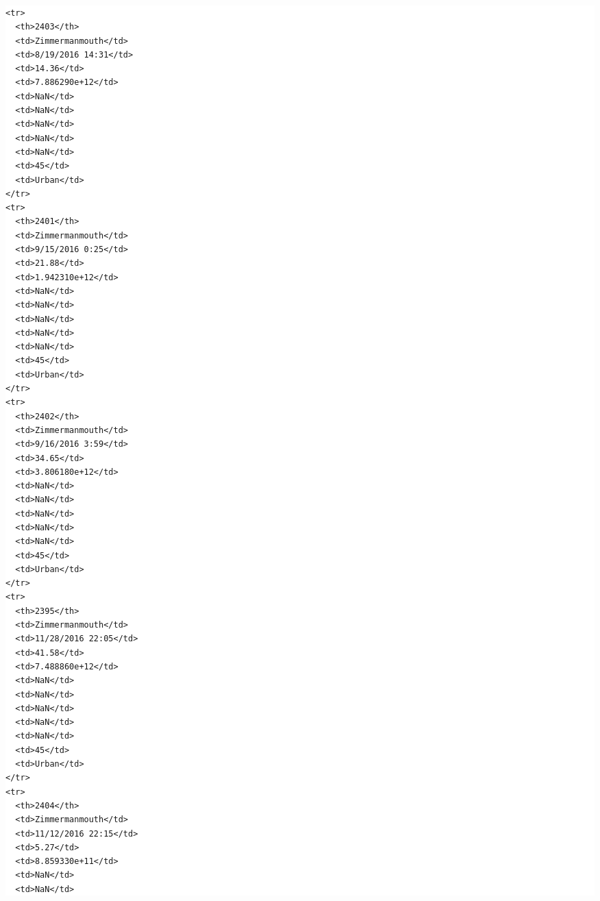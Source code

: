     <tr>
      <th>2403</th>
      <td>Zimmermanmouth</td>
      <td>8/19/2016 14:31</td>
      <td>14.36</td>
      <td>7.886290e+12</td>
      <td>NaN</td>
      <td>NaN</td>
      <td>NaN</td>
      <td>NaN</td>
      <td>NaN</td>
      <td>45</td>
      <td>Urban</td>
    </tr>
    <tr>
      <th>2401</th>
      <td>Zimmermanmouth</td>
      <td>9/15/2016 0:25</td>
      <td>21.88</td>
      <td>1.942310e+12</td>
      <td>NaN</td>
      <td>NaN</td>
      <td>NaN</td>
      <td>NaN</td>
      <td>NaN</td>
      <td>45</td>
      <td>Urban</td>
    </tr>
    <tr>
      <th>2402</th>
      <td>Zimmermanmouth</td>
      <td>9/16/2016 3:59</td>
      <td>34.65</td>
      <td>3.806180e+12</td>
      <td>NaN</td>
      <td>NaN</td>
      <td>NaN</td>
      <td>NaN</td>
      <td>NaN</td>
      <td>45</td>
      <td>Urban</td>
    </tr>
    <tr>
      <th>2395</th>
      <td>Zimmermanmouth</td>
      <td>11/28/2016 22:05</td>
      <td>41.58</td>
      <td>7.488860e+12</td>
      <td>NaN</td>
      <td>NaN</td>
      <td>NaN</td>
      <td>NaN</td>
      <td>NaN</td>
      <td>45</td>
      <td>Urban</td>
    </tr>
    <tr>
      <th>2404</th>
      <td>Zimmermanmouth</td>
      <td>11/12/2016 22:15</td>
      <td>5.27</td>
      <td>8.859330e+11</td>
      <td>NaN</td>
      <td>NaN</td>